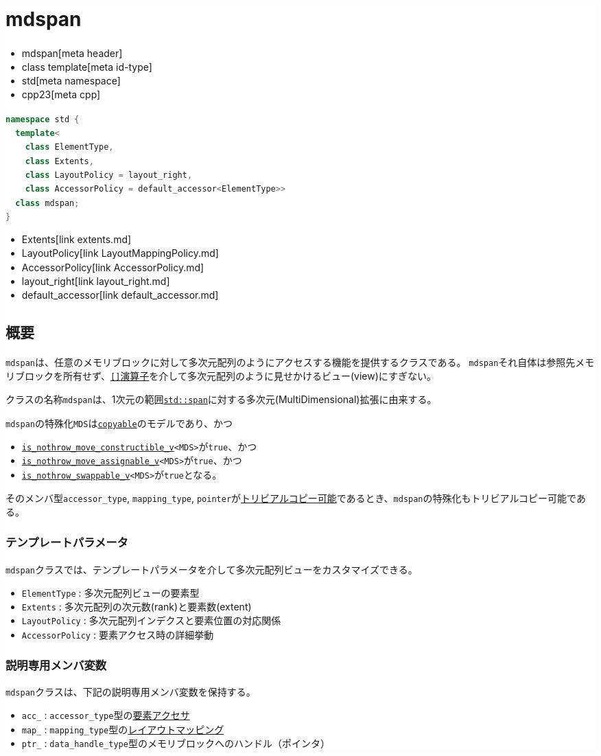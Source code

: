 # mdspan
* mdspan[meta header]
* class template[meta id-type]
* std[meta namespace]
* cpp23[meta cpp]

```cpp
namespace std {
  template<
    class ElementType,
    class Extents,
    class LayoutPolicy = layout_right,
    class AccessorPolicy = default_accessor<ElementType>>
  class mdspan;
}
```
* Extents[link extents.md]
* LayoutPolicy[link LayoutMappingPolicy.md]
* AccessorPolicy[link AccessorPolicy.md]
* layout_right[link layout_right.md]
* default_accessor[link default_accessor.md]

## 概要
`mdspan`は、任意のメモリブロックに対して多次元配列のようにアクセスする機能を提供するクラスである。 
`mdspan`それ自体は参照先メモリブロックを所有せず、[`[]`演算子](mdspan/op_at.md)を介して多次元配列のように見せかけるビュー(view)にすぎない。

クラスの名称`mdspan`は、1次元の範囲[`std::span`](../span/span.md)に対する多次元(MultiDimensional)拡張に由来する。

`mdspan`の特殊化`MDS`は[`copyable`](/reference/concepts/copyable.md)のモデルであり、かつ

- [`is_nothrow_move_constructible_v`](/reference/type_traits/is_nothrow_move_constructible.md)`<MDS>`が`true`、かつ
- [`is_nothrow_move_assignable_v`](/reference/type_traits/is_nothrow_move_assignable.md)`<MDS>`が`true`、かつ
- [`is_nothrow_swappable_v`](/reference/type_traits/is_nothrow_swappable.md)`<MDS>`が`true`となる。

そのメンバ型`accessor_type`, `mapping_type`, `pointer`が[トリビアルコピー可能](/reference/type_traits/is_trivially_copyable.md)であるとき、`mdspan`の特殊化もトリビアルコピー可能である。

### テンプレートパラメータ
`mdspan`クラスでは、テンプレートパラメータを介して多次元配列ビューをカスタマイズできる。

- `ElementType` : 多次元配列ビューの要素型
- `Extents` : 多次元配列の次元数(rank)と要素数(extent)
- `LayoutPolicy` : 多次元配列インデクスと要素位置の対応関係
- `AccessorPolicy` : 要素アクセス時の詳細挙動

### 説明専用メンバ変数
`mdspan`クラスは、下記の説明専用メンバ変数を保持する。

- `acc_` : `accessor_type`型の[要素アクセサ](AccessorPolicy.md)
- `map_` : `mapping_type`型の[レイアウトマッピング](LayoutMapping.md)
- `ptr_` : `data_handle_type`型のメモリブロックへのハンドル（ポインタ）
